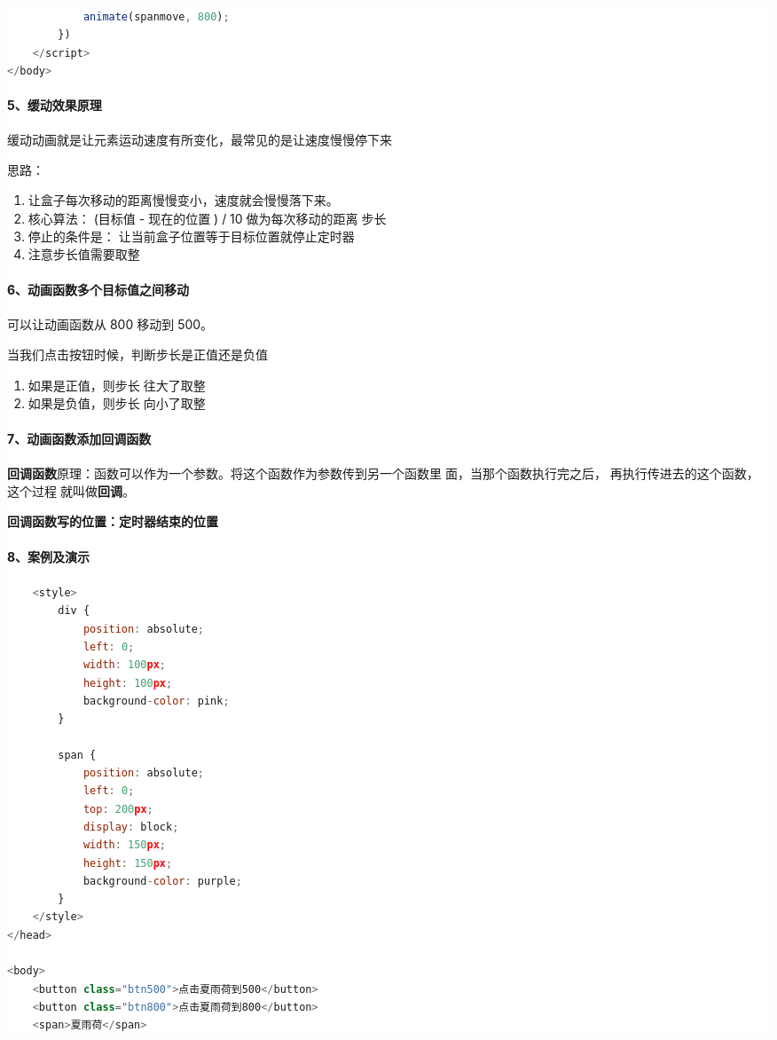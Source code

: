 ```js
            animate(spanmove, 800);
        })
    </script>
</body>
```

<iframe height="600" style="width: 100%;" scrolling="no" title="Untitled" src="https://codepen.io/JackCin877/embed/QWxbKby?default-tab=js%2Cresult&theme-id=dark" frameborder="no" loading="lazy" allowtransparency="true" allowfullscreen="true">
  See the Pen <a href="https://codepen.io/JackCin877/pen/QWxbKby">
  Untitled</a> by JackCin877 (<a href="https://codepen.io/JackCin877">@JackCin877</a>)
  on <a href="https://codepen.io">CodePen</a>.
</iframe>

#### 5、缓动效果原理

缓动动画就是让元素运动速度有所变化，最常见的是让速度慢慢停下来 

思路： 

1. 让盒子每次移动的距离慢慢变小，速度就会慢慢落下来。 
2. 核心算法： (目标值 - 现在的位置 ) / 10 做为每次移动的距离 步长 
3. 停止的条件是： 让当前盒子位置等于目标位置就停止定时器 
4. 注意步长值需要取整

#### 6、动画函数多个目标值之间移动

可以让动画函数从 800 移动到 500。 

当我们点击按钮时候，判断步长是正值还是负值 

1. 如果是正值，则步长 往大了取整 
2. 如果是负值，则步长 向小了取整

#### 7、动画函数添加回调函数 

**回调函数**原理：函数可以作为一个参数。将这个函数作为参数传到另一个函数里							面，当那个函数执行完之后， 再执行传进去的这个函数，这个过程							就叫做**回调**。 

**回调函数写的位置：定时器结束的位置**

#### 8、案例及演示

```js
    <style>
        div {
            position: absolute;
            left: 0;
            width: 100px;
            height: 100px;
            background-color: pink;
        }
        
        span {
            position: absolute;
            left: 0;
            top: 200px;
            display: block;
            width: 150px;
            height: 150px;
            background-color: purple;
        }
    </style>
</head>

<body>
    <button class="btn500">点击夏雨荷到500</button>
    <button class="btn800">点击夏雨荷到800</button>
    <span>夏雨荷</span>
```